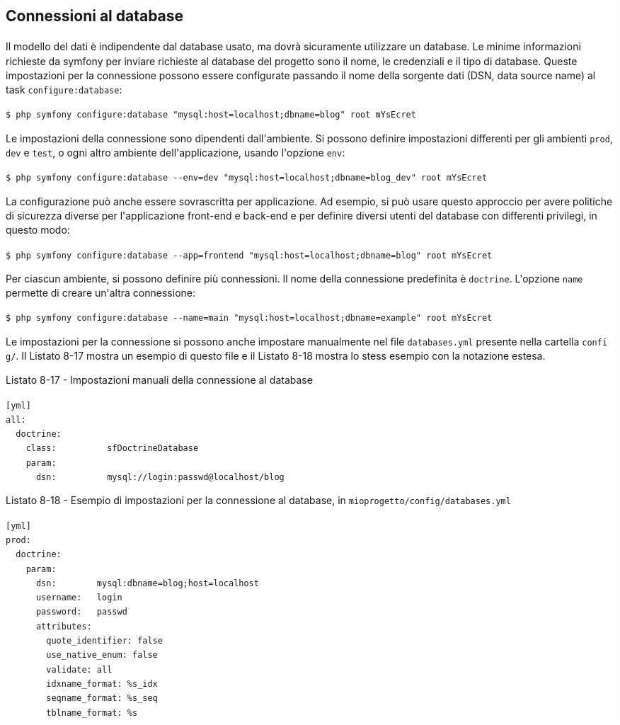 Connessioni al database
---------------------------

Il modello del dati è indipendente dal database usato, ma dovrà sicuramente utilizzare un database. Le minime informazioni richieste da symfony per inviare richieste al database del progetto sono il nome, le credenziali e il tipo di database. Queste impostazioni per la connessione possono essere configurate passando il nome della sorgente dati (DSN, data source name) al task `configure:database`:

    $ php symfony configure:database "mysql:host=localhost;dbname=blog" root mYsEcret

Le impostazioni della connessione sono dipendenti dall'ambiente. Si possono definire impostazioni differenti per gli ambienti `prod`, `dev` e `test`, o ogni altro ambiente dell'applicazione, usando l'opzione `env`:

    $ php symfony configure:database --env=dev "mysql:host=localhost;dbname=blog_dev" root mYsEcret

La configurazione può anche essere sovrascritta per applicazione. Ad esempio, si può usare questo approccio per avere politiche di sicurezza diverse per l'applicazione front-end e back-end e per definire diversi utenti del database con differenti privilegi, in questo modo:

    $ php symfony configure:database --app=frontend "mysql:host=localhost;dbname=blog" root mYsEcret

Per ciascun ambiente, si possono definire più connessioni. Il nome della connessione predefinita è `doctrine`. L'opzione `name` permette di creare un'altra connessione:

    $ php symfony configure:database --name=main "mysql:host=localhost;dbname=example" root mYsEcret

Le impostazioni per la connessione si possono anche impostare manualmente nel file `databases.yml` presente nella cartella `config/`. Il Listato 8-17 mostra un esempio di questo file e il Listato 8-18 mostra lo stess esempio con la notazione estesa.

Listato 8-17 - Impostazioni manuali della connessione al database

    [yml]
    all:
      doctrine:
        class:          sfDoctrineDatabase
        param:
          dsn:          mysql://login:passwd@localhost/blog

Listato 8-18 - Esempio di impostazioni per la connessione al database, in `mioprogetto/config/databases.yml`

    [yml]
    prod:
      doctrine:
        param:
          dsn:        mysql:dbname=blog;host=localhost
          username:   login
          password:   passwd
          attributes:
            quote_identifier: false
            use_native_enum: false
            validate: all
            idxname_format: %s_idx
            seqname_format: %s_seq
            tblname_format: %s
